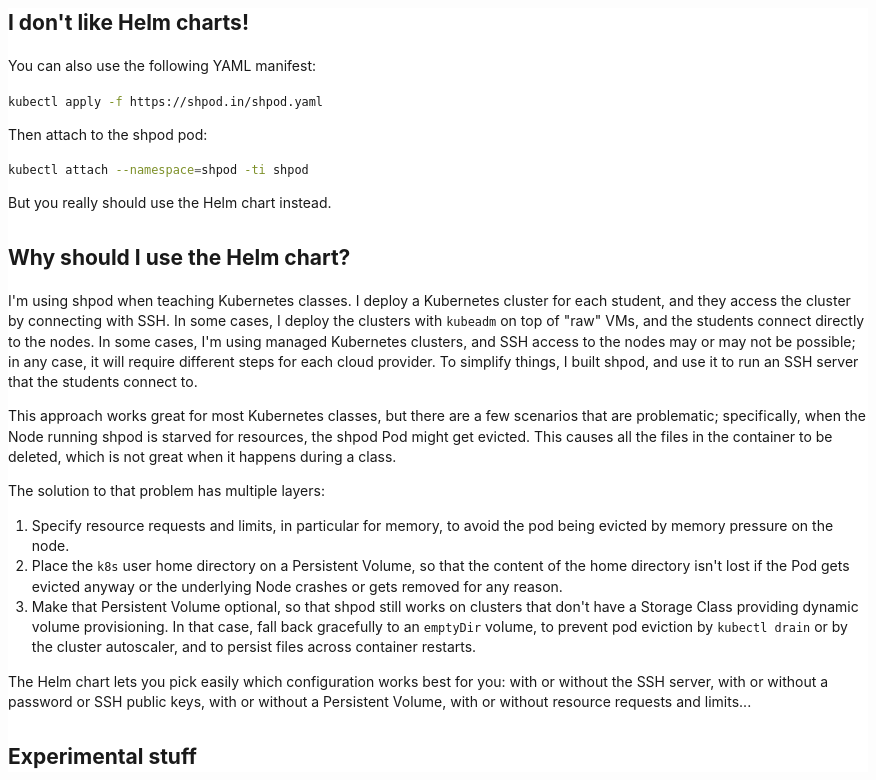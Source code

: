 
## I don't like Helm charts!

You can also use the following YAML manifest:

```bash
kubectl apply -f https://shpod.in/shpod.yaml
```

Then attach to the shpod pod:

```bash
kubectl attach --namespace=shpod -ti shpod
```

But you really should use the Helm chart instead.


## Why should I use the Helm chart?

I'm using shpod when teaching Kubernetes classes. I deploy a Kubernetes
cluster for each student, and they access the cluster by connecting with
SSH. In some cases, I deploy the clusters with `kubeadm` on top of "raw"
VMs, and the students connect directly to the nodes. In some cases, I'm
using managed Kubernetes clusters, and SSH access to the nodes may or
may not be possible; in any case, it will require different steps for
each cloud provider. To simplify things, I built shpod, and use it to
run an SSH server that the students connect to.

This approach works great for most Kubernetes classes, but there are a
few scenarios that are problematic; specifically, when the Node running
shpod is starved for resources, the shpod Pod might get evicted. This
causes all the files in the container to be deleted, which is not great
when it happens during a class.

The solution to that problem has multiple layers:

1. Specify resource requests and limits, in particular for memory, to
   avoid the pod being evicted by memory pressure on the node.
2. Place the `k8s` user home directory on a Persistent Volume, so that
   the content of the home directory isn't lost if the Pod gets evicted
   anyway or the underlying Node crashes or gets removed for any reason.
3. Make that Persistent Volume optional, so that shpod still works on
   clusters that don't have a Storage Class providing dynamic volume
   provisioning. In that case, fall back gracefully to an `emptyDir`
   volume, to prevent pod eviction by `kubectl drain` or by the cluster
   autoscaler, and to persist files across container restarts.

The Helm chart lets you pick easily which configuration works best for
you: with or without the SSH server, with or without a password or SSH
public keys, with or without a Persistent Volume, with or without
resource requests and limits...

## Experimental stuff
